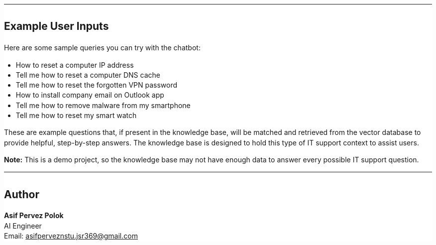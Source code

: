 
---
## Example User Inputs

Here are some sample queries you can try with the chatbot:

- How to reset a computer IP address
- Tell me how to reset a computer DNS cache
- Tell me how to reset the forgotten VPN password
- How to install company email on Outlook app
- Tell me how to remove malware from my smartphone
- Tell me how to reset my smart watch

These are example questions that, if present in the knowledge base, will be matched and retrieved from the vector database to provide helpful, step-by-step answers. The knowledge base is designed to hold this type of IT support context to assist users.

**Note:** This is a demo project, so the knowledge base may not have enough data to answer every possible IT support question.

---

## Author

**Asif Pervez Polok**  
AI Engineer  
Email: asifperveznstu.jsr369@gmail.com







